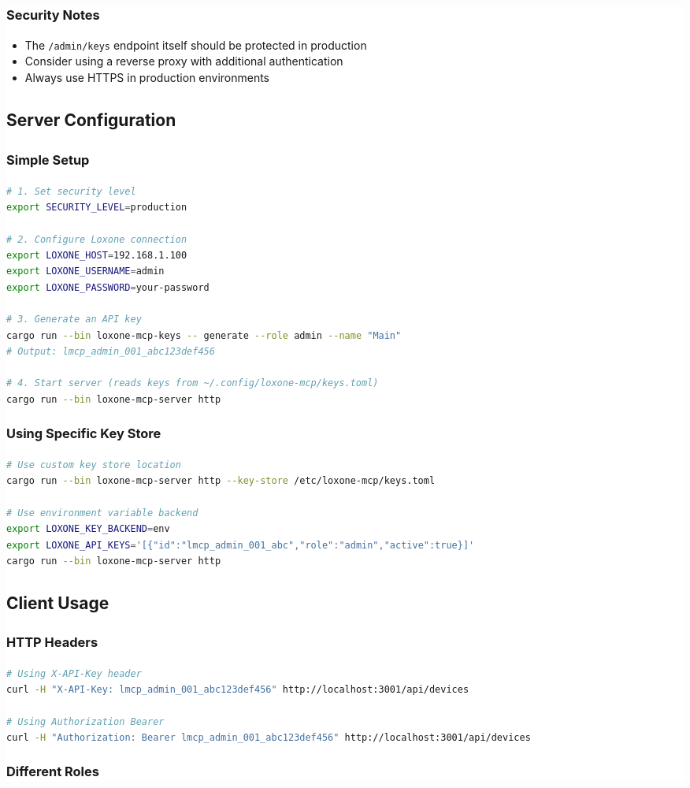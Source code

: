 ### Security Notes
- The `/admin/keys` endpoint itself should be protected in production
- Consider using a reverse proxy with additional authentication
- Always use HTTPS in production environments

## Server Configuration

### Simple Setup

```bash
# 1. Set security level
export SECURITY_LEVEL=production

# 2. Configure Loxone connection
export LOXONE_HOST=192.168.1.100
export LOXONE_USERNAME=admin
export LOXONE_PASSWORD=your-password

# 3. Generate an API key
cargo run --bin loxone-mcp-keys -- generate --role admin --name "Main"
# Output: lmcp_admin_001_abc123def456

# 4. Start server (reads keys from ~/.config/loxone-mcp/keys.toml)
cargo run --bin loxone-mcp-server http
```

### Using Specific Key Store

```bash
# Use custom key store location
cargo run --bin loxone-mcp-server http --key-store /etc/loxone-mcp/keys.toml

# Use environment variable backend
export LOXONE_KEY_BACKEND=env
export LOXONE_API_KEYS='[{"id":"lmcp_admin_001_abc","role":"admin","active":true}]'
cargo run --bin loxone-mcp-server http
```

## Client Usage

### HTTP Headers

```bash
# Using X-API-Key header
curl -H "X-API-Key: lmcp_admin_001_abc123def456" http://localhost:3001/api/devices

# Using Authorization Bearer
curl -H "Authorization: Bearer lmcp_admin_001_abc123def456" http://localhost:3001/api/devices
```

### Different Roles

